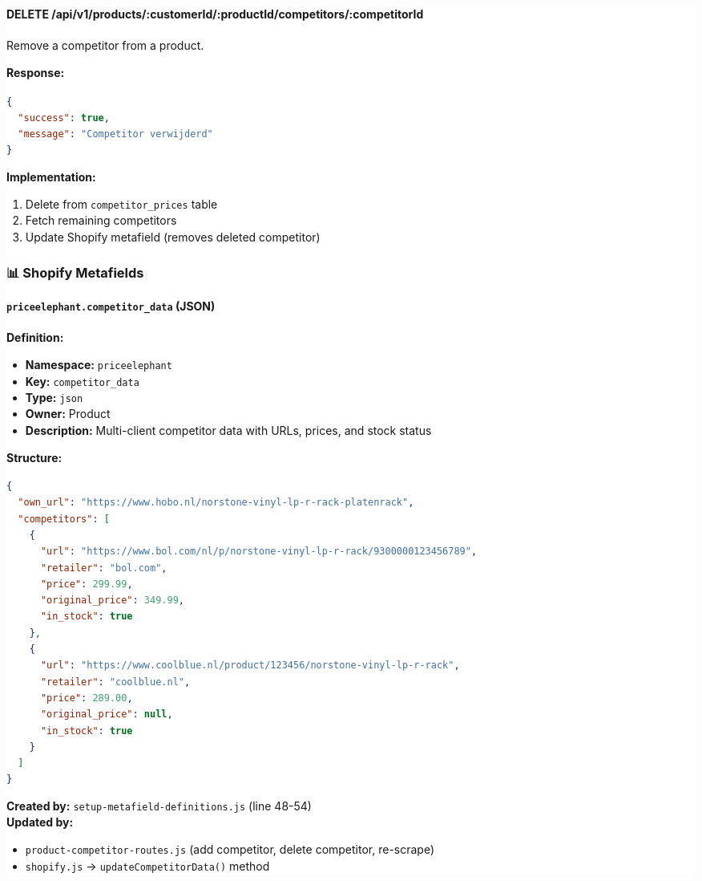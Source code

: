 #### **DELETE /api/v1/products/:customerId/:productId/competitors/:competitorId**
Remove a competitor from a product.

**Response:**
```json
{
  "success": true,
  "message": "Competitor verwijderd"
}
```

**Implementation:**
1. Delete from `competitor_prices` table
2. Fetch remaining competitors
3. Update Shopify metafield (removes deleted competitor)

### **📊 Shopify Metafields**

#### **`priceelephant.competitor_data` (JSON)**
**Definition:**
- **Namespace:** `priceelephant`
- **Key:** `competitor_data`
- **Type:** `json`
- **Owner:** Product
- **Description:** Multi-client competitor data with URLs, prices, and stock status

**Structure:**
```json
{
  "own_url": "https://www.hobo.nl/norstone-vinyl-lp-r-rack-platenrack",
  "competitors": [
    {
      "url": "https://www.bol.com/nl/p/norstone-vinyl-lp-r-rack/9300000123456789",
      "retailer": "bol.com",
      "price": 299.99,
      "original_price": 349.99,
      "in_stock": true
    },
    {
      "url": "https://www.coolblue.nl/product/123456/norstone-vinyl-lp-r-rack",
      "retailer": "coolblue.nl",
      "price": 289.00,
      "original_price": null,
      "in_stock": true
    }
  ]
}
```

**Created by:** `setup-metafield-definitions.js` (line 48-54)  
**Updated by:**
- `product-competitor-routes.js` (add competitor, delete competitor, re-scrape)
- `shopify.js` → `updateCompetitorData()` method
